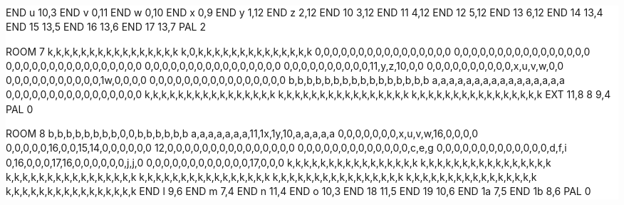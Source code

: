 END u 10,3
END v 0,11
END w 0,10
END x 0,9
END y 1,12
END z 2,12
END 10 3,12
END 11 4,12
END 12 5,12
END 13 6,12
END 14 13,4
END 15 13,5
END 16 13,6
END 17 13,7
PAL 2

ROOM 7
k,k,k,k,k,k,k,k,k,k,k,k,k,k,k,k
k,0,k,k,k,k,k,k,k,k,k,k,k,k,k,k
0,0,0,0,0,0,0,0,0,0,0,0,0,0,0,0
0,0,0,0,0,0,0,0,0,0,0,0,0,0,0,0
0,0,0,0,0,0,0,0,0,0,0,0,0,0,0,0
0,0,0,0,0,0,0,0,0,0,0,0,0,0,0,0
0,0,0,0,0,0,0,0,0,0,11,y,z,10,0,0
0,0,0,0,0,0,0,0,0,0,x,u,v,w,0,0
0,0,0,0,0,0,0,0,0,0,0,1w,0,0,0,0
0,0,0,0,0,0,0,0,0,0,0,0,0,0,0,0
b,b,b,b,b,b,b,b,b,b,b,b,b,b,b,b
a,a,a,a,a,a,a,a,a,a,a,a,a,a,a,a
0,0,0,0,0,0,0,0,0,0,0,0,0,0,0,0
k,k,k,k,k,k,k,k,k,k,k,k,k,k,k,k
k,k,k,k,k,k,k,k,k,k,k,k,k,k,k,k
k,k,k,k,k,k,k,k,k,k,k,k,k,k,k,k
EXT 11,8 8 9,4
PAL 0

ROOM 8
b,b,b,b,b,b,b,b,0,0,b,b,b,b,b,b
a,a,a,a,a,a,a,11,1x,1y,10,a,a,a,a,a
0,0,0,0,0,0,0,x,u,v,w,16,0,0,0,0
0,0,0,0,0,16,0,0,15,14,0,0,0,0,0,0
12,0,0,0,0,0,0,0,0,0,0,0,0,0,0,0
0,0,0,0,0,0,0,0,0,0,0,0,0,c,e,g
0,0,0,0,0,0,0,0,0,0,0,0,0,d,f,i
0,16,0,0,0,17,16,0,0,0,0,0,0,j,j,0
0,0,0,0,0,0,0,0,0,0,0,0,17,0,0,0
k,k,k,k,k,k,k,k,k,k,k,k,k,k,k,k
k,k,k,k,k,k,k,k,k,k,k,k,k,k,k,k
k,k,k,k,k,k,k,k,k,k,k,k,k,k,k,k
k,k,k,k,k,k,k,k,k,k,k,k,k,k,k,k
k,k,k,k,k,k,k,k,k,k,k,k,k,k,k,k
k,k,k,k,k,k,k,k,k,k,k,k,k,k,k,k
k,k,k,k,k,k,k,k,k,k,k,k,k,k,k,k
END l 9,6
END m 7,4
END n 11,4
END o 10,3
END 18 11,5
END 19 10,6
END 1a 7,5
END 1b 8,6
PAL 0
